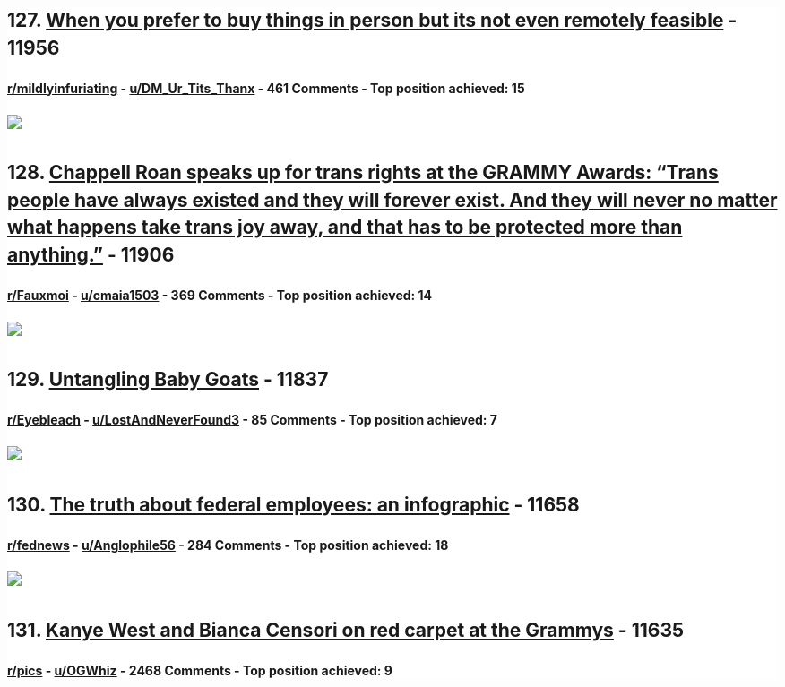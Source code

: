 ## 127. [When you prefer to buy things in person but its not even remotely feasible](http://reddit.com/r/mildlyinfuriating/comments/1ig1fby/when_you_prefer_to_buy_things_in_person_but_its/) - 11956
#### [r/mildlyinfuriating](http://reddit.com/r/mildlyinfuriating) - [u/DM_Ur_Tits_Thanx](http://reddit.com/u/DM_Ur_Tits_Thanx) - 461 Comments - Top position achieved: 15

<a href="https://i.redd.it/ngvnpje49rge1.jpeg"><img src="https://b.thumbs.redditmedia.com/J2X5wHYxEPkEmfDvg8t2ZnDI5WlKzO-I4yeLdUy-GRM.jpg"></img></a>

## 128. [Chappell Roan speaks up for trans rights at the GRAMMY Awards: “Trans people have always existed and they will forever exist. And they will never no matter what happens take trans joy away, and that has to be protected more than anything.”](http://reddit.com/r/Fauxmoi/comments/1igbp80/chappell_roan_speaks_up_for_trans_rights_at_the/) - 11906
#### [r/Fauxmoi](http://reddit.com/r/Fauxmoi) - [u/cmaia1503](http://reddit.com/u/cmaia1503) - 369 Comments - Top position achieved: 14

<a href="https://v.redd.it/xld2txdtetge1"><img src="https://external-preview.redd.it/MGJ0MHFsOHRldGdlMX9HIZb7Cd8XDsXpv-Gnnqq8fTWMbBxxnYDqYNKzbpJk.png?width=140&amp;height=140&amp;crop=140:140,smart&amp;format=jpg&amp;v=enabled&amp;lthumb=true&amp;s=09353ab02d3fb6196136e1b035eab9e5c67951b5"></img></a>

## 129. [Untangling Baby Goats](http://reddit.com/r/Eyebleach/comments/1iftj3u/untangling_baby_goats/) - 11837
#### [r/Eyebleach](http://reddit.com/r/Eyebleach) - [u/LostAndNeverFound3](http://reddit.com/u/LostAndNeverFound3) - 85 Comments - Top position achieved: 7

<a href="https://v.redd.it/x1k52yq41pge1"><img src="https://external-preview.redd.it/c2RraXI3ZjQxcGdlMcG7dPCxjc0W6fY0AC2HmpbBZAY_jXUscLBLcL6d_sbn.png?width=140&amp;height=140&amp;crop=140:140,smart&amp;format=jpg&amp;v=enabled&amp;lthumb=true&amp;s=5e6300a03726ca1c7693185f8c194596e7071e09"></img></a>

## 130. [The truth about federal employees: an infographic](http://reddit.com/r/fednews/comments/1igbn57/the_truth_about_federal_employees_an_infographic/) - 11658
#### [r/fednews](http://reddit.com/r/fednews) - [u/Anglophile56](http://reddit.com/u/Anglophile56) - 284 Comments - Top position achieved: 18

<a href="https://www.reddit.com/r/fednews/comments/1igbn57/the_truth_about_federal_employees_an_infographic/"><img src="https://b.thumbs.redditmedia.com/qr-C-AOgIC1rFjAyOc_V-tZD3u3ofE5l6nZHz7WAsuk.jpg"></img></a>

## 131. [Kanye West and Bianca Censori on red carpet at the Grammys](http://reddit.com/r/pics/comments/1igdobe/kanye_west_and_bianca_censori_on_red_carpet_at/) - 11635
#### [r/pics](http://reddit.com/r/pics) - [u/OGWhiz](http://reddit.com/u/OGWhiz) - 2468 Comments - Top position achieved: 9
